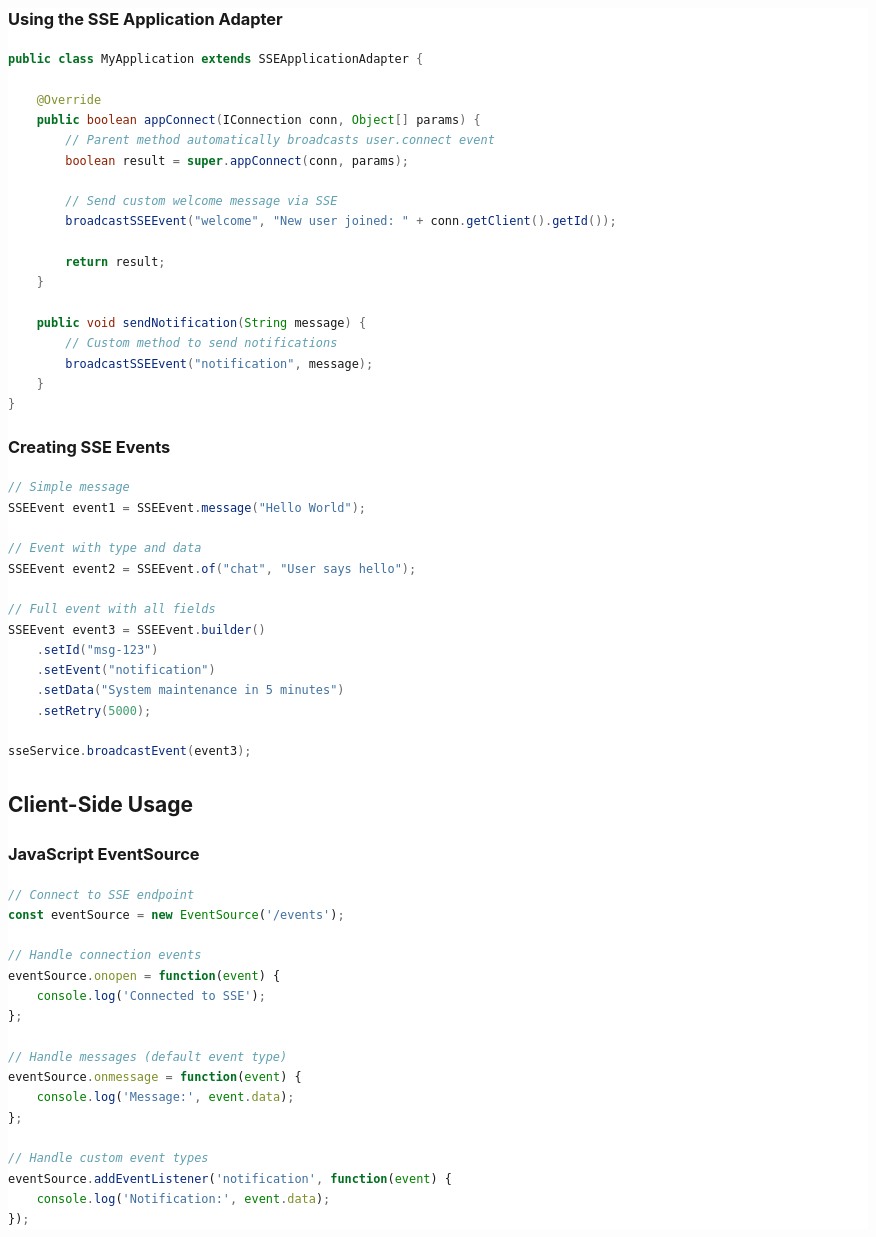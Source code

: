 ### Using the SSE Application Adapter

```java
public class MyApplication extends SSEApplicationAdapter {
    
    @Override
    public boolean appConnect(IConnection conn, Object[] params) {
        // Parent method automatically broadcasts user.connect event
        boolean result = super.appConnect(conn, params);
        
        // Send custom welcome message via SSE
        broadcastSSEEvent("welcome", "New user joined: " + conn.getClient().getId());
        
        return result;
    }
    
    public void sendNotification(String message) {
        // Custom method to send notifications
        broadcastSSEEvent("notification", message);
    }
}
```

### Creating SSE Events

```java
// Simple message
SSEEvent event1 = SSEEvent.message("Hello World");

// Event with type and data
SSEEvent event2 = SSEEvent.of("chat", "User says hello");

// Full event with all fields
SSEEvent event3 = SSEEvent.builder()
    .setId("msg-123")
    .setEvent("notification")
    .setData("System maintenance in 5 minutes")
    .setRetry(5000);

sseService.broadcastEvent(event3);
```

## Client-Side Usage

### JavaScript EventSource

```javascript
// Connect to SSE endpoint
const eventSource = new EventSource('/events');

// Handle connection events
eventSource.onopen = function(event) {
    console.log('Connected to SSE');
};

// Handle messages (default event type)
eventSource.onmessage = function(event) {
    console.log('Message:', event.data);
};

// Handle custom event types
eventSource.addEventListener('notification', function(event) {
    console.log('Notification:', event.data);
});
```